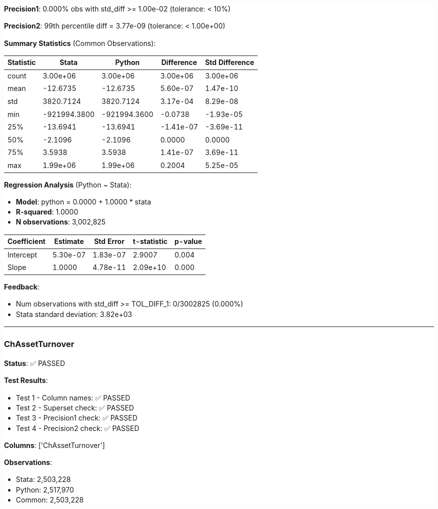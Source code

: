 **Precision1**: 0.000% obs with std_diff >= 1.00e-02 (tolerance: < 10%)

**Precision2**: 99th percentile diff = 3.77e-09 (tolerance: < 1.00e+00)

**Summary Statistics** (Common Observations):

| Statistic  |          Stata |         Python |     Difference | Std Difference |
|------------|----------------|----------------|----------------|----------------|
| count      |       3.00e+06 |       3.00e+06 |       3.00e+06 |       3.00e+06 |
| mean       |       -12.6735 |       -12.6735 |       5.60e-07 |       1.47e-10 |
| std        |      3820.7124 |      3820.7124 |       3.17e-04 |       8.29e-08 |
| min        |   -921994.3800 |   -921994.3600 |        -0.0738 |      -1.93e-05 |
| 25%        |       -13.6941 |       -13.6941 |      -1.41e-07 |      -3.69e-11 |
| 50%        |        -2.1096 |        -2.1096 |         0.0000 |         0.0000 |
| 75%        |         3.5938 |         3.5938 |       1.41e-07 |       3.69e-11 |
| max        |       1.99e+06 |       1.99e+06 |         0.2004 |       5.25e-05 |

**Regression Analysis** (Python ~ Stata):

- **Model**: python = 0.0000 + 1.0000 * stata
- **R-squared**: 1.0000
- **N observations**: 3,002,825

| Coefficient |     Estimate |    Std Error | t-statistic |   p-value |
|-------------|--------------|--------------|-------------|----------|
| Intercept   |     5.30e-07 |     1.83e-07 |      2.9007 |     0.004 |
| Slope       |       1.0000 |     4.78e-11 |    2.09e+10 |     0.000 |

**Feedback**:
- Num observations with std_diff >= TOL_DIFF_1: 0/3002825 (0.000%)
- Stata standard deviation: 3.82e+03

---

### ChAssetTurnover

**Status**: ✅ PASSED

**Test Results**:
- Test 1 - Column names: ✅ PASSED
- Test 2 - Superset check: ✅ PASSED
- Test 3 - Precision1 check: ✅ PASSED
- Test 4 - Precision2 check: ✅ PASSED

**Columns**: ['ChAssetTurnover']

**Observations**:
- Stata:  2,503,228
- Python: 2,517,970
- Common: 2,503,228

